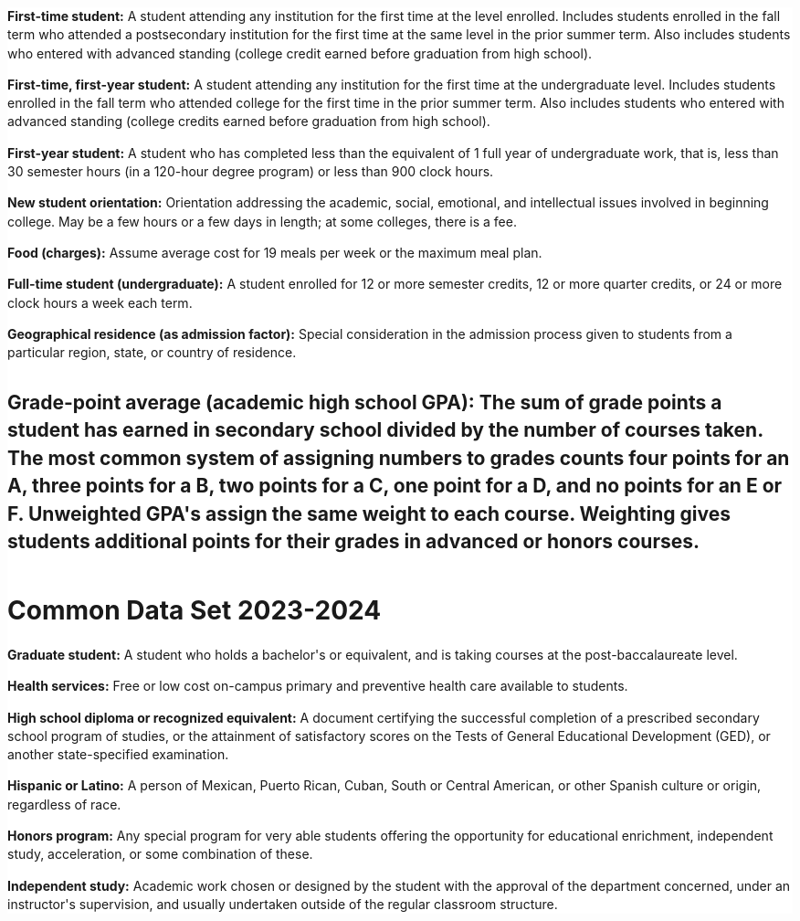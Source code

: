 **First-time student:** A student attending any institution for the first time at the level enrolled. Includes students enrolled in the fall term who attended a postsecondary institution for the first time at the same level in the prior summer term. Also includes students who entered with advanced standing (college credit earned before graduation from high school).

**First-time, first-year student:** A student attending any institution for the first time at the undergraduate level. Includes students enrolled in the fall term who attended college for the first time in the prior summer term. Also includes students who entered with advanced standing (college credits earned before graduation from high school).

**First-year student:** A student who has completed less than the equivalent of 1 full year of undergraduate work, that is, less than 30 semester hours (in a 120-hour degree program) or less than 900 clock hours.

**New student orientation:** Orientation addressing the academic, social, emotional, and intellectual issues involved in beginning college. May be a few hours or a few days in length; at some colleges, there is a fee.

**Food (charges):** Assume average cost for 19 meals per week or the maximum meal plan.

**Full-time student (undergraduate):** A student enrolled for 12 or more semester credits, 12 or more quarter credits, or 24 or more clock hours a week each term.

**Geographical residence (as admission factor):** Special consideration in the admission process given to students from a particular region, state, or country of residence.

## **Grade-point average (academic high school GPA):** The sum of grade points a student has earned in secondary school divided by the number of courses taken. The most common system of assigning numbers to grades counts four points for an A, three points for a B, two points for a C, one point for a D, and no points for an E or F. Unweighted GPA's assign the same weight to each course. Weighting gives students additional points for their grades in advanced or honors courses.

# Common Data Set 2023-2024

**Graduate student:** A student who holds a bachelor's or equivalent, and is taking courses at the post-baccalaureate level.

**Health services:** Free or low cost on-campus primary and preventive health care available to students.

**High school diploma or recognized equivalent:** A document certifying the successful completion of a prescribed secondary school program of studies, or the attainment of satisfactory scores on the Tests of General Educational Development (GED), or another state-specified examination.

**Hispanic or Latino:** A person of Mexican, Puerto Rican, Cuban, South or Central American, or other Spanish culture or origin, regardless of race.

**Honors program:** Any special program for very able students offering the opportunity for educational enrichment, independent study, acceleration, or some combination of these.

**Independent study:** Academic work chosen or designed by the student with the approval of the department concerned, under an instructor's supervision, and usually undertaken outside of the regular classroom structure.
